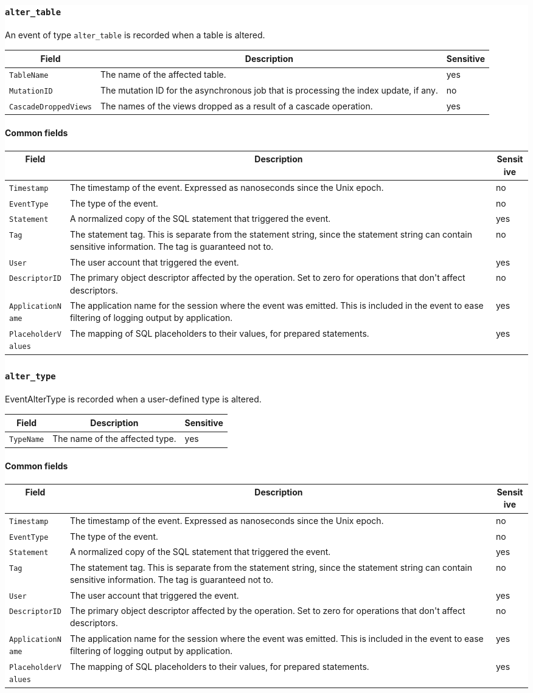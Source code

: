 ### `alter_table`

An event of type `alter_table` is recorded when a table is altered.


| Field | Description | Sensitive |
|--|--|--|
| `TableName` | The name of the affected table. | yes |
| `MutationID` | The mutation ID for the asynchronous job that is processing the index update, if any. | no |
| `CascadeDroppedViews` | The names of the views dropped as a result of a cascade operation. | yes |


#### Common fields

| Field | Description | Sensitive |
|--|--|--|
| `Timestamp` | The timestamp of the event. Expressed as nanoseconds since the Unix epoch. | no |
| `EventType` | The type of the event. | no |
| `Statement` | A normalized copy of the SQL statement that triggered the event. | yes |
| `Tag` | The statement tag. This is separate from the statement string, since the statement string can contain sensitive information. The tag is guaranteed not to. | no |
| `User` | The user account that triggered the event. | yes |
| `DescriptorID` | The primary object descriptor affected by the operation. Set to zero for operations that don't affect descriptors. | no |
| `ApplicationName` | The application name for the session where the event was emitted. This is included in the event to ease filtering of logging output by application. | yes |
| `PlaceholderValues` | The mapping of SQL placeholders to their values, for prepared statements. | yes |

### `alter_type`

EventAlterType is recorded when a user-defined type is altered.


| Field | Description | Sensitive |
|--|--|--|
| `TypeName` | The name of the affected type. | yes |


#### Common fields

| Field | Description | Sensitive |
|--|--|--|
| `Timestamp` | The timestamp of the event. Expressed as nanoseconds since the Unix epoch. | no |
| `EventType` | The type of the event. | no |
| `Statement` | A normalized copy of the SQL statement that triggered the event. | yes |
| `Tag` | The statement tag. This is separate from the statement string, since the statement string can contain sensitive information. The tag is guaranteed not to. | no |
| `User` | The user account that triggered the event. | yes |
| `DescriptorID` | The primary object descriptor affected by the operation. Set to zero for operations that don't affect descriptors. | no |
| `ApplicationName` | The application name for the session where the event was emitted. This is included in the event to ease filtering of logging output by application. | yes |
| `PlaceholderValues` | The mapping of SQL placeholders to their values, for prepared statements. | yes |

